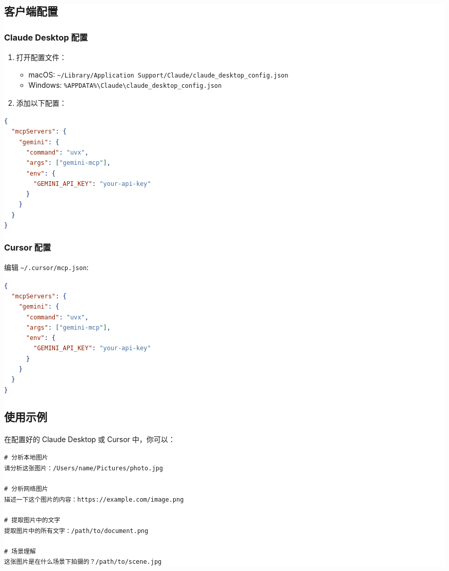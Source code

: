 ## 客户端配置

### Claude Desktop 配置

1. 打开配置文件：
   - macOS: `~/Library/Application Support/Claude/claude_desktop_config.json`
   - Windows: `%APPDATA%\Claude\claude_desktop_config.json`

2. 添加以下配置：

```json
{
  "mcpServers": {
    "gemini": {
      "command": "uvx",
      "args": ["gemini-mcp"],
      "env": {
        "GEMINI_API_KEY": "your-api-key"
      }
    }
  }
}
```

### Cursor 配置

编辑 `~/.cursor/mcp.json`:

```json
{
  "mcpServers": {
    "gemini": {
      "command": "uvx",
      "args": ["gemini-mcp"],
      "env": {
        "GEMINI_API_KEY": "your-api-key"
      }
    }
  }
}
```

## 使用示例

在配置好的 Claude Desktop 或 Cursor 中，你可以：

```
# 分析本地图片
请分析这张图片：/Users/name/Pictures/photo.jpg

# 分析网络图片
描述一下这个图片的内容：https://example.com/image.png

# 提取图片中的文字
提取图片中的所有文字：/path/to/document.png

# 场景理解
这张图片是在什么场景下拍摄的？/path/to/scene.jpg
```

